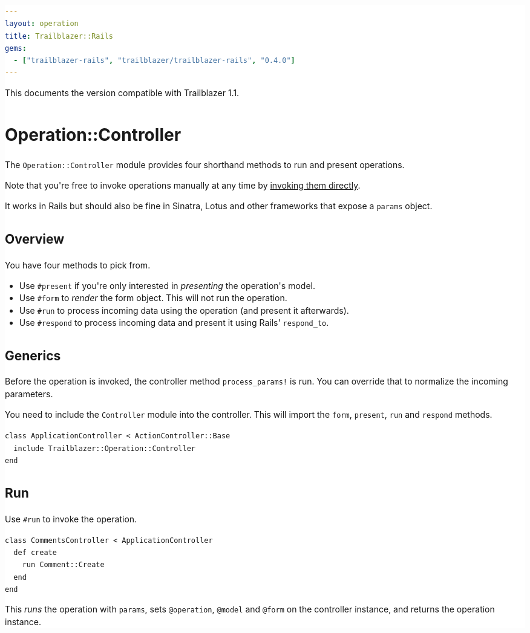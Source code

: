 ```yaml
---
layout: operation
title: Trailblazer::Rails
gems:
  - ["trailblazer-rails", "trailblazer/trailblazer-rails", "0.4.0"]
---
```


This documents the version compatible with Trailblazer 1.1.

# Operation::Controller

The `Operation::Controller` module provides four shorthand methods to run and present operations.

Note that you're free to invoke operations manually at any time by [invoking them directly](api.html).

It works in Rails but should also be fine in Sinatra, Lotus and other frameworks that expose a `params` object.

## Overview

You have four methods to pick from.

* Use `#present` if you're only interested in _presenting_ the operation's model.
* Use `#form` to _render_ the form object. This will not run the operation.
* Use `#run` to process incoming data using the operation (and present it afterwards).
* Use `#respond` to process incoming data and present it using Rails' `respond_to`.

## Generics

Before the operation is invoked, the controller method `process_params!` is run. You can override that to normalize the incoming parameters.

You need to include the `Controller` module into the controller. This will import the `form`, `present`, `run` and `respond` methods.

    class ApplicationController < ActionController::Base
      include Trailblazer::Operation::Controller
    end

## Run

Use `#run` to invoke the operation.

    class CommentsController < ApplicationController
      def create
        run Comment::Create
      end
    end

This _runs_ the operation with `params`, sets `@operation`, `@model` and `@form` on the controller instance, and returns the operation instance.
